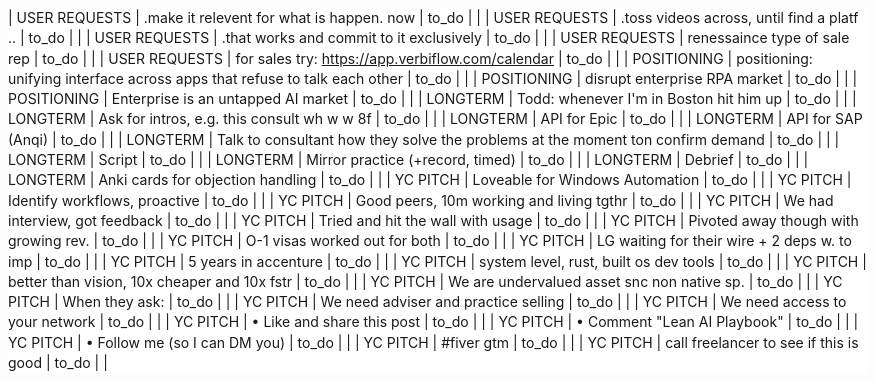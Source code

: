 | USER REQUESTS | .make it relevent for what is happen. now | to_do |  |
| USER REQUESTS | .toss videos across, until find a platf .. | to_do |  |
| USER REQUESTS | .that works and commit to it exclusively | to_do |  |
| USER REQUESTS | renessaince type of sale rep | to_do |  |
| USER REQUESTS | for sales try: https://app.verbiflow.com/calendar | to_do |  |
| POSITIONING | positioning: unifying interface across apps that refuse to talk each other | to_do |  |
| POSITIONING | disrupt enterprise RPA market | to_do |  |
| POSITIONING | Enterprise is an untapped AI market | to_do |  |
| LONGTERM | Todd: whenever I'm in Boston hit him up | to_do |  |
| LONGTERM | Ask for intros, e.g. this consult wh w w 8f | to_do |  |
| LONGTERM | API for Epic | to_do |  |
| LONGTERM | API for SAP (Anqi) | to_do |  |
| LONGTERM | Talk to consultant how they solve the problems at the moment ton confirm demand | to_do |  |
| LONGTERM | Script | to_do |  |
| LONGTERM | Mirror practice (+record, timed) | to_do |  |
| LONGTERM | Debrief | to_do |  |
| LONGTERM | Anki cards for objection handling | to_do |  |
| YC PITCH | Loveable for Windows Automation | to_do |  |
| YC PITCH | Identify workflows, proactive | to_do |  |
| YC PITCH | Good peers, 10m working and living tgthr | to_do |  |
| YC PITCH | We had interview, got feedback | to_do |  |
| YC PITCH | Tried and hit the wall with usage | to_do |  |
| YC PITCH | Pivoted away though with growing rev. | to_do |  |
| YC PITCH | O-1 visas worked out for both | to_do |  |
| YC PITCH | LG waiting for their wire + 2 deps w. to imp | to_do |  |
| YC PITCH | 5 years in accenture | to_do |  |
| YC PITCH | system level, rust, built os dev tools | to_do |  |
| YC PITCH | better than vision, 10x cheaper and 10x fstr | to_do |  |
| YC PITCH | We are undervalued asset snc non native sp. | to_do |  |
| YC PITCH | When they ask: | to_do |  |
| YC PITCH | We need adviser and practice selling | to_do |  |
| YC PITCH | We need access to your network | to_do |  |
| YC PITCH | • Like and share this post | to_do |  |
| YC PITCH | • Comment "Lean AI Playbook" | to_do |  |
| YC PITCH | • Follow me (so I can DM you) | to_do |  |
| YC PITCH | #fiver gtm | to_do |  |
| YC PITCH | call freelancer to see if this is good | to_do |  |